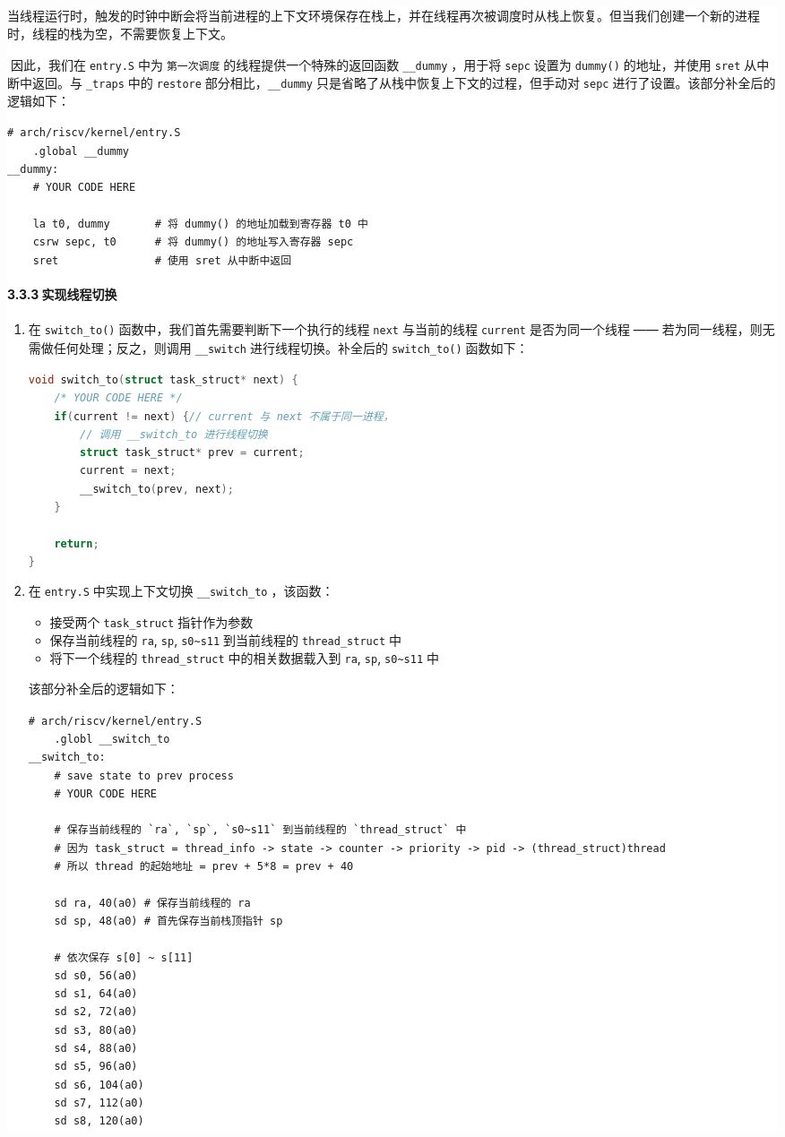 ​	当线程运行时，触发的时钟中断会将当前进程的上下文环境保存在栈上，并在线程再次被调度时从栈上恢复。但当我们创建一个新的进程时，线程的栈为空，不需要恢复上下文。

​	因此，我们在 `entry.S` 中为 `第一次调度` 的线程提供一个特殊的返回函数 `__dummy` ，用于将 `sepc` 设置为 `dummy()` 的地址，并使用 `sret`  从中断中返回。与 `_traps`  中的 `restore` 部分相比，`__dummy` 只是省略了从栈中恢复上下文的过程，但手动对 `sepc` 进行了设置。该部分补全后的逻辑如下：

```
# arch/riscv/kernel/entry.S
    .global __dummy
__dummy:
    # YOUR CODE HERE
    
    la t0, dummy       # 将 dummy() 的地址加载到寄存器 t0 中
    csrw sepc, t0      # 将 dummy() 的地址写入寄存器 sepc
    sret               # 使用 sret 从中断中返回
```

#### 3.3.3 实现线程切换

1. 在 `switch_to()` 函数中，我们首先需要判断下一个执行的线程 `next`  与当前的线程 `current` 是否为同一个线程 —— 若为同一线程，则无需做任何处理；反之，则调用 `__switch` 进行线程切换。补全后的 `switch_to()` 函数如下：

   ```c
   void switch_to(struct task_struct* next) {
       /* YOUR CODE HERE */
       if(current != next) {// current 与 next 不属于同一进程，
           // 调用 __switch_to 进行线程切换
           struct task_struct* prev = current;
           current = next;
           __switch_to(prev, next);
       }
       
       return;
   }
   ```

2. 在 `entry.S` 中实现上下文切换 `__switch_to` ，该函数：

   * 接受两个 `task_struct` 指针作为参数
   * 保存当前线程的 `ra`, `sp`, `s0~s11` 到当前线程的 `thread_struct` 中
   * 将下一个线程的 `thread_struct`  中的相关数据载入到 `ra`, `sp`, `s0~s11` 中

   该部分补全后的逻辑如下：

   ```
   # arch/riscv/kernel/entry.S
       .globl __switch_to
   __switch_to:
       # save state to prev process
       # YOUR CODE HERE
   
       # 保存当前线程的 `ra`, `sp`, `s0~s11` 到当前线程的 `thread_struct` 中
       # 因为 task_struct = thread_info -> state -> counter -> priority -> pid -> (thread_struct)thread
       # 所以 thread 的起始地址 = prev + 5*8 = prev + 40
       
       sd ra, 40(a0) # 保存当前线程的 ra
       sd sp, 48(a0) # 首先保存当前栈顶指针 sp
   
       # 依次保存 s[0] ~ s[11]
       sd s0, 56(a0)
       sd s1, 64(a0)
       sd s2, 72(a0)
       sd s3, 80(a0)
       sd s4, 88(a0)
       sd s5, 96(a0)
       sd s6, 104(a0)
       sd s7, 112(a0)
       sd s8, 120(a0)
   ```